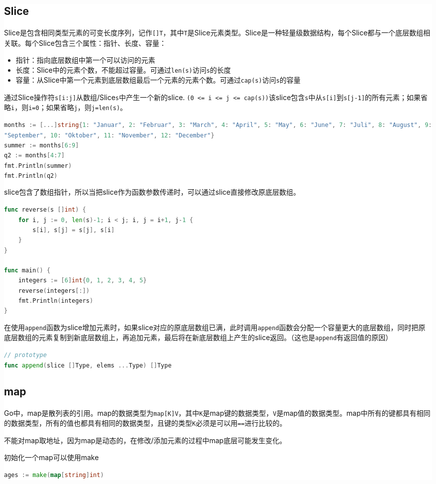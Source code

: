 ## Slice

Slice是包含相同类型元素的可变长度序列，记作`[]T`，其中`T`是Slice元素类型。Slice是一种轻量级数据结构，每个Slice都与一个底层数组相关联。每个Slice包含三个属性：指针、长度、容量：
- 指针：指向底层数组中第一个可以访问的元素
- 长度：Slice中的元素个数，不能超过容量。可通过`len(s)`访问`s`的长度
- 容量：从Slice中第一个元素到底层数组最后一个元素的元素个数。可通过`cap(s)`访问`s`的容量

通过Slice操作符`s[i:j]`从数组/Slice`s`中产生一个新的slice. `(0 <= i <= j <= cap(s))`该slice包含`s`中从`s[i]`到`s[j-1]`的所有元素；如果省略`i`，则`i=0`；如果省略`j`，则`j=len(s)`。

```go
months := [...]string{1: "Januar", 2: "Februar", 3: "March", 4: "April", 5: "May", 6: "June", 7: "Juli", 8: "August", 9: "September", 10: "Oktober", 11: "November", 12: "December"}
summer := months[6:9]
q2 := months[4:7]
fmt.Println(summer)
fmt.Println(q2)
```

slice包含了数组指针，所以当把slice作为函数参数传递时，可以通过slice直接修改原底层数组。

```go
func reverse(s []int) {
    for i, j := 0, len(s)-1; i < j; i, j = i+1, j-1 {
        s[i], s[j] = s[j], s[i]
    }
}

func main() {
    integers := [6]int{0, 1, 2, 3, 4, 5}
    reverse(integers[:])
    fmt.Println(integers)
}
```

在使用`append`函数为slice增加元素时，如果slice对应的原底层数组已满，此时调用`append`函数会分配一个容量更大的底层数组，同时把原底层数组的元素复制到新底层数组上，再追加元素，最后将在新底层数组上产生的slice返回。（这也是`append`有返回值的原因）

```go
// prototype
func append(slice []Type, elems ...Type) []Type
```

## map

Go中，map是散列表的引用。map的数据类型为`map[K]V`，其中`K`是map键的数据类型，`V`是map值的数据类型。map中所有的键都具有相同的数据类型，所有的值也都具有相同的数据类型，且键的类型`K`必须是可以用`==`进行比较的。

不能对map取地址，因为map是动态的，在修改/添加元素的过程中map底层可能发生变化。

初始化一个map可以使用make

```go
ages := make(map[string]int)
```
